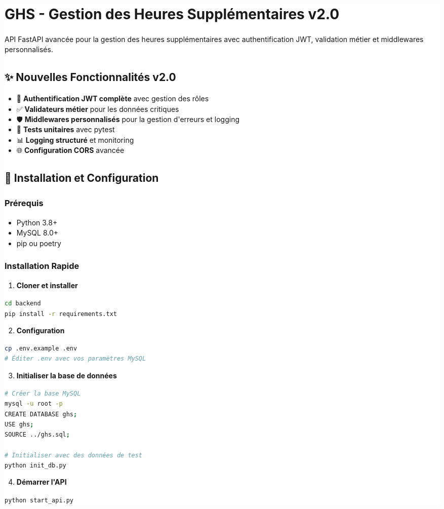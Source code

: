 # GHS - Gestion des Heures Supplémentaires v2.0

API FastAPI avancée pour la gestion des heures supplémentaires avec authentification JWT, validation métier et middlewares personnalisés.

## ✨ Nouvelles Fonctionnalités v2.0

- 🔐 **Authentification JWT complète** avec gestion des rôles
- ✅ **Validateurs métier** pour les données critiques
- 🛡️ **Middlewares personnalisés** pour la gestion d'erreurs et logging
- 🧪 **Tests unitaires** avec pytest
- 📊 **Logging structuré** et monitoring
- 🌐 **Configuration CORS** avancée

## 🚀 Installation et Configuration

### Prérequis
- Python 3.8+
- MySQL 8.0+
- pip ou poetry

### Installation Rapide

1. **Cloner et installer**
```bash
cd backend
pip install -r requirements.txt
```

2. **Configuration**
```bash
cp .env.example .env
# Éditer .env avec vos paramètres MySQL
```

3. **Initialiser la base de données**
```bash
# Créer la base MySQL
mysql -u root -p
CREATE DATABASE ghs;
USE ghs;
SOURCE ../ghs.sql;

# Initialiser avec des données de test
python init_db.py
```

4. **Démarrer l'API**
```bash
python start_api.py
```

